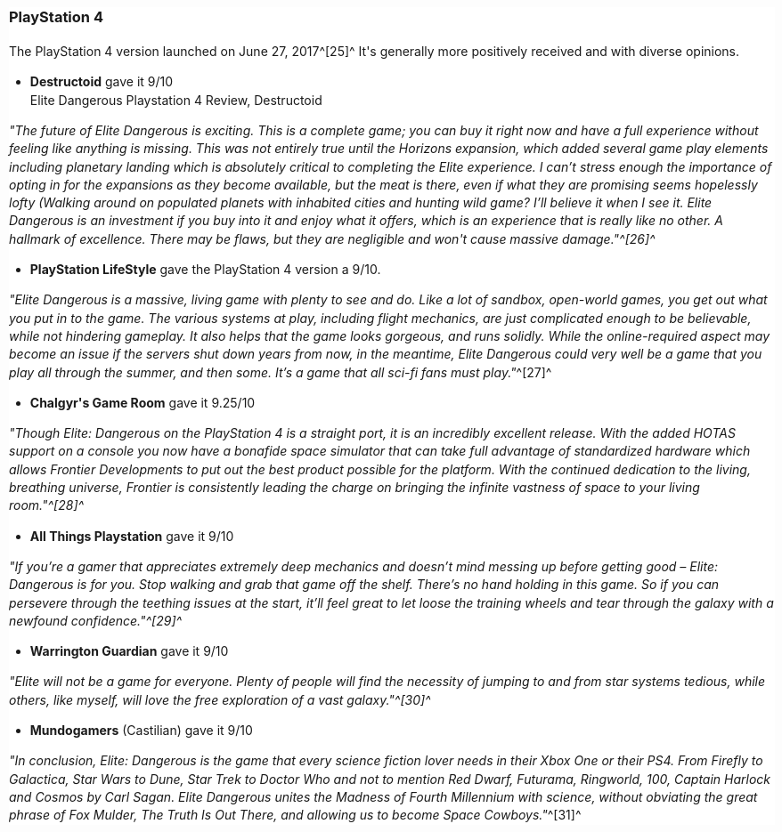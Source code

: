 ### PlayStation 4

The PlayStation 4 version launched on June 27, 2017^[25]^ It's generally more positively received and with diverse opinions. 

- **Destructoid** gave it 9/10 	 	 	 		 			 		 		 		 			
Elite Dangerous Playstation 4 Review, Destructoid

*"The future of Elite Dangerous is exciting. This is a complete game; you can buy it right now and have a full experience without feeling like anything is missing. This was not entirely true until the Horizons expansion, which added several game play elements including planetary landing which is absolutely critical to completing the Elite experience. I can’t stress enough the importance of opting in for the expansions as they become available, but the meat is there, even if what they are promising seems hopelessly lofty (Walking around on populated planets with inhabited cities and hunting wild game? I’ll believe it when I see it. Elite Dangerous is an investment if you buy into it and enjoy what it offers, which is an experience that is really like no other. A hallmark of excellence. There may be flaws, but they are negligible and won't cause massive damage."^[26]^* 

- **PlayStation LifeStyle** gave the PlayStation 4 version a 9/10.

*"Elite Dangerous is a massive, living game with plenty to see and do. Like a lot of sandbox, open-world games, you get out what you put in to the game. The various systems at play, including flight mechanics, are just complicated enough to be believable, while not hindering gameplay. It also helps that the game looks gorgeous, and runs solidly. While the online-required aspect may become an issue if the servers shut down years from now, in the meantime, Elite Dangerous could very well be a game that you play all through the summer, and then some. It’s a game that all sci-fi fans must play."*^[27]^

- **Chalgyr's Game Room** gave it 9.25/10

*"Though Elite: Dangerous on the PlayStation 4 is a straight port, it is an incredibly excellent release. With the added HOTAS support on a console you now have a bonafide space simulator that can take full advantage of standardized hardware which allows Frontier Developments to put out the best product possible for the platform. With the continued dedication to the living, breathing universe, Frontier is consistently leading the charge on bringing the infinite vastness of space to your living room."^[28]^*

- **All Things Playstation** gave it 9/10

*"If you’re a gamer that appreciates extremely deep mechanics and doesn’t mind messing up before getting good – Elite: Dangerous is for you. Stop walking and grab that game off the shelf. There’s no hand holding in this game. So if you can persevere through the teething issues at the start, it’ll feel great to let loose the training wheels and tear through the galaxy with a newfound confidence."^[29]^*

- **Warrington Guardian** gave it 9/10

*"Elite will not be a game for everyone. Plenty of people will find the necessity of jumping to and from star systems tedious, while others, like myself, will love the free exploration of a vast galaxy."^[30]^*

- **Mundogamers** (Castilian) gave it 9/10

*"In conclusion, Elite: Dangerous is the game that every science fiction lover needs in their Xbox One or their PS4. From Firefly to Galactica, Star Wars to Dune, Star Trek to Doctor Who and not to mention Red Dwarf, Futurama, Ringworld, 100, Captain Harlock and Cosmos by Carl Sagan. Elite Dangerous unites the Madness of Fourth Millennium with science, without obviating the great phrase of Fox Mulder, The Truth Is Out There, and allowing us to become Space Cowboys."*^[31]^
